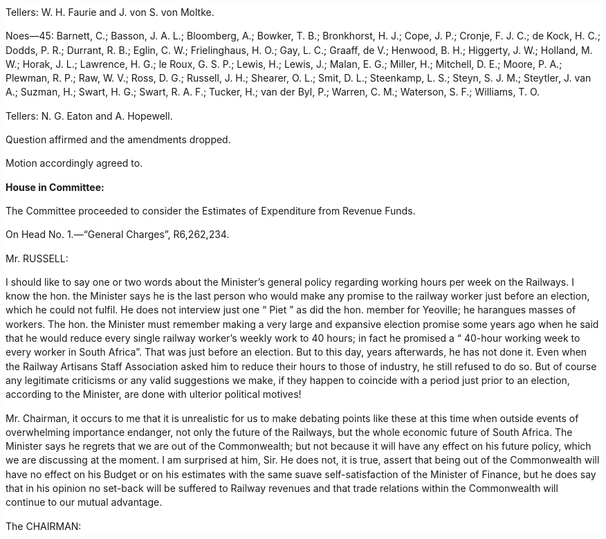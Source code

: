 <p>Tellers: W. H. Faurie and J. von S. von Moltke.</p>

<block name="quote">Noes&#x2014;45: Barnett, C.; Basson, J. A. L.; Bloomberg, A.; Bowker, T. B.; Bronkhorst, H. J.; Cope, J. P.; Cronje, F. J. C.; de Kock, H. C.; Dodds, P. R.; Durrant, R. B.; Eglin, C. W.; Frielinghaus, H. O.; Gay, L. C.; Graaff, de V.; Henwood, B. H.; Higgerty, J. W.; Holland, M. W.; Horak, J. L.; Lawrence, H. G.; le Roux, G. S. P.; Lewis, H.; Lewis, J.; Malan, E. G.; Miller, H.; Mitchell, D. E.; Moore, P. A.; Plewman, R. P.; Raw, W. V.; Ross, D. G.; Russell, J. H.; Shearer, O. L.; Smit, D. L.; Steenkamp, L. S.; Steyn, S. J. M.; Steytler, J. van A.; Suzman, H.; Swart, H. G.; Swart, R. A. F.; Tucker, H.; van der Byl, P.; Warren, C. M.; Waterson, S. F.; Williams, T. O.</block>

<p>Tellers: N. G. Eaton and A. Hopewell.</p>

<p>Question affirmed and the amendments dropped.</p>

<p>Motion accordingly agreed to.</p>

<p><b>House in Committee:</b></p>

<p>The Committee proceeded to consider the Estimates of Expenditure from Revenue Funds.</p>

<p>On Head No. 1.&#x2014;&#x201C;General Charges&#x201D;, R6,262,234.</p>

</speech>

<speech by="#russell">

<from>Mr. <person refersTo="hansard_za">RUSSELL</person>:</from>

<p>I should like to say one or two words about the Minister&#x2019;s general policy regarding working hours per week on the Railways. I know the hon. the Minister says he is the last person who would make any promise to the railway worker just before an election, which he could not fulfil. He does not interview just one &#x201C; Piet &#x201D; as did the hon. member for Yeoville; he harangues masses of workers. The hon. the Minister must remember making a very large and expansive election promise some years ago when he said that he would reduce every single railway worker&#x2019;s <span class="col_3075-3076" refersTo="page_0134"/>weekly work to 40 hours; in fact he promised a &#x201C; 40-hour working week to every worker in South Africa&#x201D;. That was just before an election. But to this day, years afterwards, he has not done it. Even when the Railway Artisans Staff Association asked him to reduce their hours to those of industry, he still refused to do so. But of course any legitimate criticisms or any valid suggestions we make, if they happen to coincide with a period just prior to an election, according to the Minister, are done with ulterior political motives!</p>

<p>Mr. Chairman, it occurs to me that it is unrealistic for us to make debating points like these at this time when outside events of overwhelming importance endanger, not only the future of the Railways, but the whole economic future of South Africa. The Minister says he regrets that we are out of the Commonwealth; but not because it will have any effect on his future policy, which we are discussing at the moment. I am surprised at him, Sir. He does not, it is true, assert that being out of the Commonwealth will have no effect on his Budget or on his estimates with the same suave self-satisfaction of the Minister of Finance, but he does say that in his opinion no set-back will be suffered to Railway revenues and that trade relations within the Commonwealth will continue to our mutual advantage.</p>

</speech>

<speech by="#chairman">

<from>The <person refersTo="hansard_za">CHAIRMAN</person>:</from>
